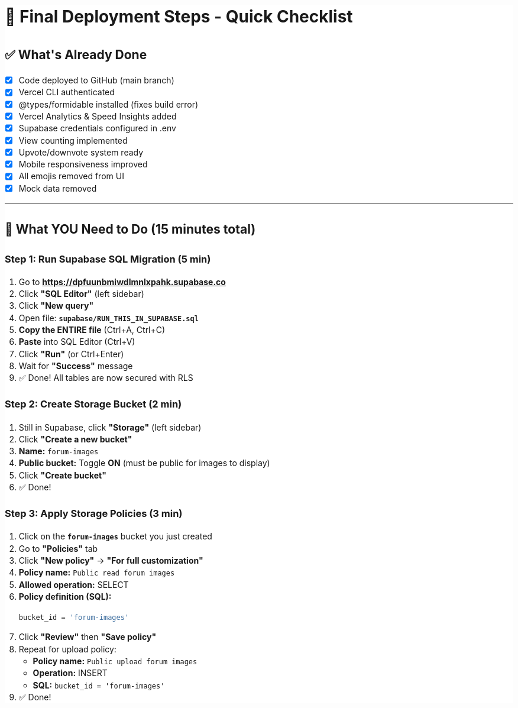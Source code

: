# 🎯 Final Deployment Steps - Quick Checklist

## ✅ What's Already Done

- [x] Code deployed to GitHub (main branch)
- [x] Vercel CLI authenticated
- [x] @types/formidable installed (fixes build error)
- [x] Vercel Analytics & Speed Insights added
- [x] Supabase credentials configured in .env
- [x] View counting implemented
- [x] Upvote/downvote system ready
- [x] Mobile responsiveness improved
- [x] All emojis removed from UI
- [x] Mock data removed

---

## 🔧 What YOU Need to Do (15 minutes total)

### Step 1: Run Supabase SQL Migration (5 min)

1. Go to **https://dpfuunbmiwdlmnlxpahk.supabase.co**
2. Click **"SQL Editor"** (left sidebar)
3. Click **"New query"**
4. Open file: **`supabase/RUN_THIS_IN_SUPABASE.sql`**
5. **Copy the ENTIRE file** (Ctrl+A, Ctrl+C)
6. **Paste** into SQL Editor (Ctrl+V)
7. Click **"Run"** (or Ctrl+Enter)
8. Wait for **"Success"** message
9. ✅ Done! All tables are now secured with RLS

### Step 2: Create Storage Bucket (2 min)

1. Still in Supabase, click **"Storage"** (left sidebar)
2. Click **"Create a new bucket"**
3. **Name:** `forum-images`
4. **Public bucket:** Toggle **ON** (must be public for images to display)
5. Click **"Create bucket"**
6. ✅ Done!

### Step 3: Apply Storage Policies (3 min)

1. Click on the **`forum-images`** bucket you just created
2. Go to **"Policies"** tab
3. Click **"New policy"** → **"For full customization"**
4. **Policy name:** `Public read forum images`
5. **Allowed operation:** SELECT
6. **Policy definition (SQL):**
   ```sql
   bucket_id = 'forum-images'
   ```
7. Click **"Review"** then **"Save policy"**
8. Repeat for upload policy:
   - **Policy name:** `Public upload forum images`
   - **Operation:** INSERT
   - **SQL:** `bucket_id = 'forum-images'`
9. ✅ Done!
